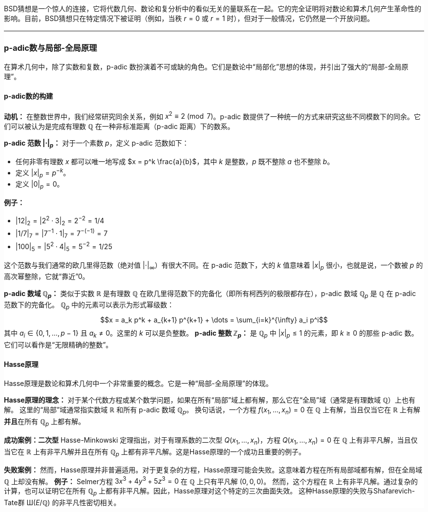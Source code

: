 BSD猜想是一个惊人的连接，它将代数几何、数论和复分析中的看似无关的量联系在一起。它的完全证明将对数论和算术几何产生革命性的影响。目前，BSD猜想只在特定情况下被证明（例如，当秩 $r=0$ 或 $r=1$ 时），但对于一般情况，它仍然是一个开放问题。

---

### p-adic数与局部-全局原理

在算术几何中，除了实数和复数，p-adic 数扮演着不可或缺的角色。它们是数论中“局部化”思想的体现，并引出了强大的“局部-全局原理”。

#### p-adic数的构建

**动机：**
在整数世界中，我们经常研究同余关系，例如 $x^2 \equiv 2 \pmod{7}$。p-adic 数提供了一种统一的方式来研究这些不同模数下的同余。它们可以被认为是完成有理数 $\mathbb{Q}$ 在一种非标准距离（p-adic 距离）下的数系。

**p-adic 范数 $| \cdot |_p$：**
对于一个素数 $p$，定义 p-adic 范数如下：
*   任何非零有理数 $x$ 都可以唯一地写成 $x = p^k \frac{a}{b}$，其中 $k$ 是整数，$p$ 既不整除 $a$ 也不整除 $b$。
*   定义 $|x|_p = p^{-k}$。
*   定义 $|0|_p = 0$。

**例子：**
*   $|12|_2 = |2^2 \cdot 3|_2 = 2^{-2} = 1/4$
*   $|1/7|_7 = |7^{-1} \cdot 1|_7 = 7^{-(-1)} = 7$
*   $|100|_5 = |5^2 \cdot 4|_5 = 5^{-2} = 1/25$

这个范数与我们通常的欧几里得范数（绝对值 $| \cdot |_\infty$）有很大不同。在 p-adic 范数下，大的 $k$ 值意味着 $|x|_p$ 很小，也就是说，一个数被 $p$ 的高次幂整除，它就“靠近”0。

**p-adic 数域 $\mathbb{Q}_p$：**
类似于实数 $\mathbb{R}$ 是有理数 $\mathbb{Q}$ 在欧几里得范数下的完备化（即所有柯西列的极限都存在），p-adic 数域 $\mathbb{Q}_p$ 是 $\mathbb{Q}$ 在 p-adic 范数下的完备化。
$\mathbb{Q}_p$ 中的元素可以表示为形式幂级数：
$$x = a_k p^k + a_{k+1} p^{k+1} + \dots = \sum_{i=k}^{\infty} a_i p^i$$
其中 $a_i \in \{0, 1, \dots, p-1\}$ 且 $a_k \neq 0$。这里的 $k$ 可以是负整数。
**p-adic 整数 $\mathbb{Z}_p$：**
是 $\mathbb{Q}_p$ 中 $|x|_p \le 1$ 的元素，即 $k \ge 0$ 的那些 p-adic 数。它们可以看作是“无限精确的整数”。

#### Hasse原理

Hasse原理是数论和算术几何中一个非常重要的概念。它是一种“局部-全局原理”的体现。

**Hasse原理的理念：**
对于某个代数方程或某个数学问题，如果在所有“局部”域上都有解，那么它在“全局”域（通常是有理数域 $\mathbb{Q}$）上也有解。
这里的“局部”域通常指实数域 $\mathbb{R}$ 和所有 p-adic 数域 $\mathbb{Q}_p$。
换句话说，一个方程 $f(x_1, \dots, x_n) = 0$ 在 $\mathbb{Q}$ 上有解，当且仅当它在 $\mathbb{R}$ 上有解**并且**在所有 $\mathbb{Q}_p$ 上都有解。

**成功案例：二次型**
Hasse-Minkowski 定理指出，对于有理系数的二次型 $Q(x_1, \dots, x_n)$，方程 $Q(x_1, \dots, x_n) = 0$ 在 $\mathbb{Q}$ 上有非平凡解，当且仅当它在 $\mathbb{R}$ 上有非平凡解并且在所有 $\mathbb{Q}_p$ 上都有非平凡解。这是Hasse原理的一个成功且重要的例子。

**失败案例：**
然而，Hasse原理并非普遍适用。对于更复杂的方程，Hasse原理可能会失败。这意味着方程在所有局部域都有解，但在全局域 $\mathbb{Q}$ 上却没有解。
**例子：**
Selmer方程 $3x^3 + 4y^3 + 5z^3 = 0$ 在 $\mathbb{Q}$ 上只有平凡解 $(0,0,0)$。
然而，这个方程在 $\mathbb{R}$ 上有非平凡解。通过复杂的计算，也可以证明它在所有 $\mathbb{Q}_p$ 上都有非平凡解。因此，Hasse原理对这个特定的三次曲面失效。
这种Hasse原理的失败与Shafarevich-Tate群 $\text{Ш}(E/\mathbb{Q})$ 的非平凡性密切相关。
